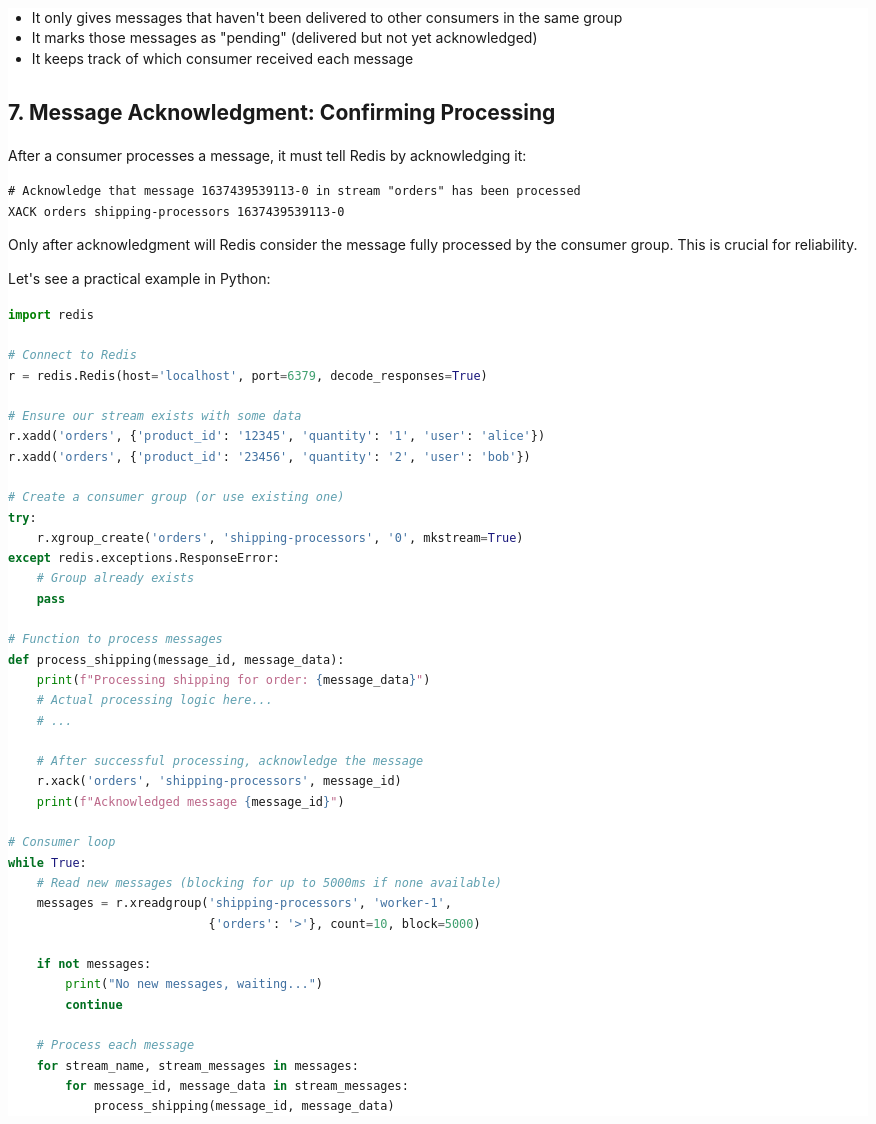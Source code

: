 * It only gives messages that haven't been delivered to other consumers in the same group
* It marks those messages as "pending" (delivered but not yet acknowledged)
* It keeps track of which consumer received each message

## 7. Message Acknowledgment: Confirming Processing

After a consumer processes a message, it must tell Redis by acknowledging it:

```redis
# Acknowledge that message 1637439539113-0 in stream "orders" has been processed
XACK orders shipping-processors 1637439539113-0
```

Only after acknowledgment will Redis consider the message fully processed by the consumer group. This is crucial for reliability.

Let's see a practical example in Python:

```python
import redis

# Connect to Redis
r = redis.Redis(host='localhost', port=6379, decode_responses=True)

# Ensure our stream exists with some data
r.xadd('orders', {'product_id': '12345', 'quantity': '1', 'user': 'alice'})
r.xadd('orders', {'product_id': '23456', 'quantity': '2', 'user': 'bob'})

# Create a consumer group (or use existing one)
try:
    r.xgroup_create('orders', 'shipping-processors', '0', mkstream=True)
except redis.exceptions.ResponseError:
    # Group already exists
    pass

# Function to process messages
def process_shipping(message_id, message_data):
    print(f"Processing shipping for order: {message_data}")
    # Actual processing logic here...
    # ...
  
    # After successful processing, acknowledge the message
    r.xack('orders', 'shipping-processors', message_id)
    print(f"Acknowledged message {message_id}")

# Consumer loop
while True:
    # Read new messages (blocking for up to 5000ms if none available)
    messages = r.xreadgroup('shipping-processors', 'worker-1', 
                            {'orders': '>'}, count=10, block=5000)
  
    if not messages:
        print("No new messages, waiting...")
        continue
  
    # Process each message
    for stream_name, stream_messages in messages:
        for message_id, message_data in stream_messages:
            process_shipping(message_id, message_data)
```
